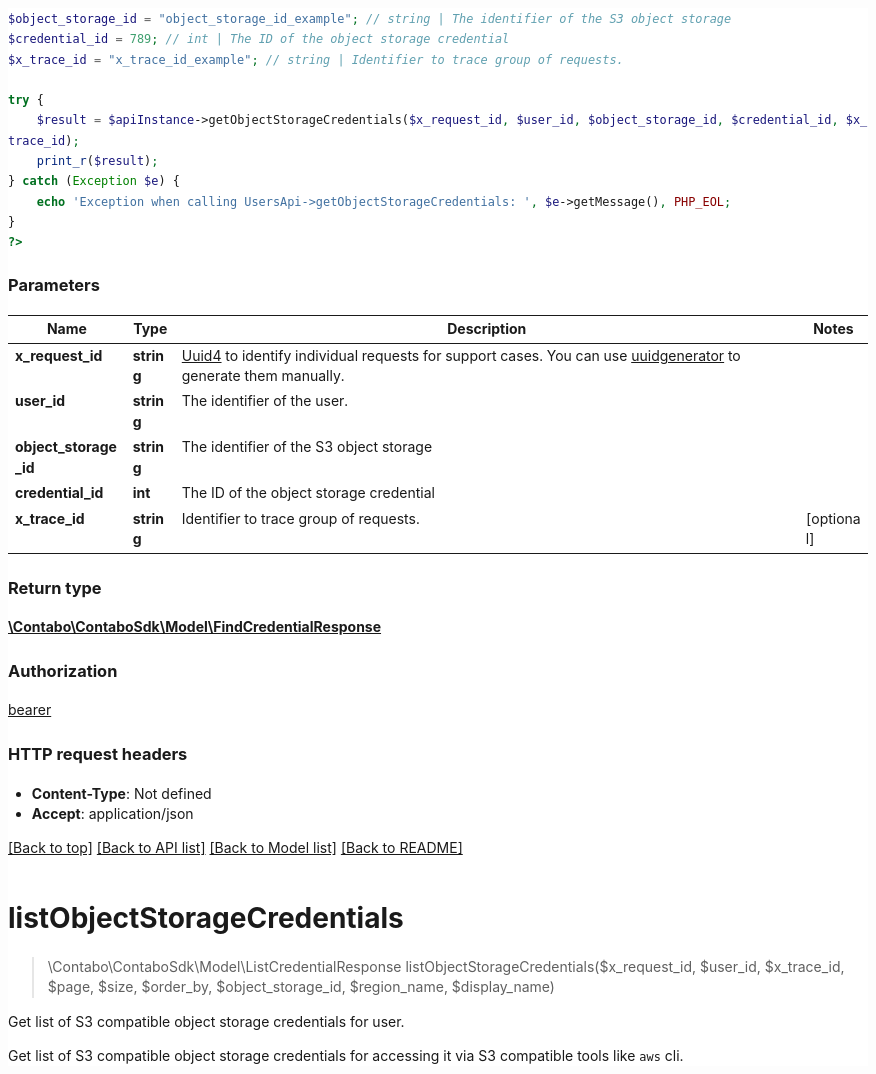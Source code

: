 ```php
$object_storage_id = "object_storage_id_example"; // string | The identifier of the S3 object storage
$credential_id = 789; // int | The ID of the object storage credential
$x_trace_id = "x_trace_id_example"; // string | Identifier to trace group of requests.

try {
    $result = $apiInstance->getObjectStorageCredentials($x_request_id, $user_id, $object_storage_id, $credential_id, $x_trace_id);
    print_r($result);
} catch (Exception $e) {
    echo 'Exception when calling UsersApi->getObjectStorageCredentials: ', $e->getMessage(), PHP_EOL;
}
?>
```

### Parameters

Name | Type | Description  | Notes
------------- | ------------- | ------------- | -------------
 **x_request_id** | **string**| [Uuid4](https://en.wikipedia.org/wiki/Universally_unique_identifier#Version_4_(random)) to identify individual requests for support cases. You can use [uuidgenerator](https://www.uuidgenerator.net/version4) to generate them manually. |
 **user_id** | **string**| The identifier of the user. |
 **object_storage_id** | **string**| The identifier of the S3 object storage |
 **credential_id** | **int**| The ID of the object storage credential |
 **x_trace_id** | **string**| Identifier to trace group of requests. | [optional]

### Return type

[**\Contabo\ContaboSdk\Model\FindCredentialResponse**](../Model/FindCredentialResponse.md)

### Authorization

[bearer](../../README.md#bearer)

### HTTP request headers

 - **Content-Type**: Not defined
 - **Accept**: application/json

[[Back to top]](#) [[Back to API list]](../../README.md#documentation-for-api-endpoints) [[Back to Model list]](../../README.md#documentation-for-models) [[Back to README]](../../README.md)

# **listObjectStorageCredentials**
> \Contabo\ContaboSdk\Model\ListCredentialResponse listObjectStorageCredentials($x_request_id, $user_id, $x_trace_id, $page, $size, $order_by, $object_storage_id, $region_name, $display_name)

Get list of S3 compatible object storage credentials for user.

Get list of S3 compatible object storage credentials for accessing it via S3 compatible tools like `aws` cli.
